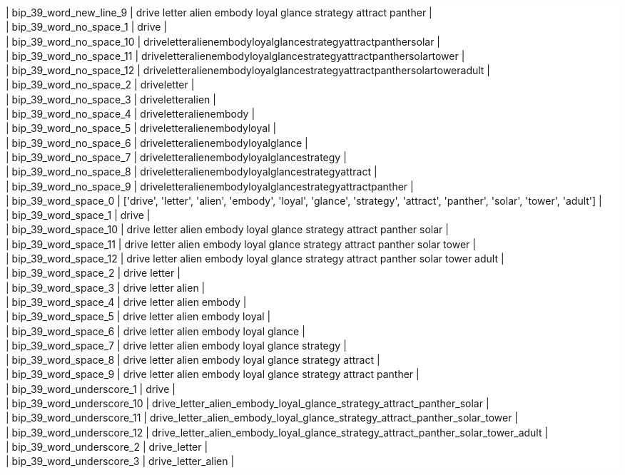 | bip_39_word_new_line_9 | drive
letter
alien
embody
loyal
glance
strategy
attract
panther |  
| bip_39_word_no_space_1 | drive |  
| bip_39_word_no_space_10 | driveletteralienembodyloyalglancestrategyattractpanthersolar |  
| bip_39_word_no_space_11 | driveletteralienembodyloyalglancestrategyattractpanthersolartower |  
| bip_39_word_no_space_12 | driveletteralienembodyloyalglancestrategyattractpanthersolartoweradult |  
| bip_39_word_no_space_2 | driveletter |  
| bip_39_word_no_space_3 | driveletteralien |  
| bip_39_word_no_space_4 | driveletteralienembody |  
| bip_39_word_no_space_5 | driveletteralienembodyloyal |  
| bip_39_word_no_space_6 | driveletteralienembodyloyalglance |  
| bip_39_word_no_space_7 | driveletteralienembodyloyalglancestrategy |  
| bip_39_word_no_space_8 | driveletteralienembodyloyalglancestrategyattract |  
| bip_39_word_no_space_9 | driveletteralienembodyloyalglancestrategyattractpanther |  
| bip_39_word_space_0 | ['drive', 'letter', 'alien', 'embody', 'loyal', 'glance', 'strategy', 'attract', 'panther', 'solar', 'tower', 'adult'] |  
| bip_39_word_space_1 | drive |  
| bip_39_word_space_10 | drive letter alien embody loyal glance strategy attract panther solar |  
| bip_39_word_space_11 | drive letter alien embody loyal glance strategy attract panther solar tower |  
| bip_39_word_space_12 | drive letter alien embody loyal glance strategy attract panther solar tower adult |  
| bip_39_word_space_2 | drive letter |  
| bip_39_word_space_3 | drive letter alien |  
| bip_39_word_space_4 | drive letter alien embody |  
| bip_39_word_space_5 | drive letter alien embody loyal |  
| bip_39_word_space_6 | drive letter alien embody loyal glance |  
| bip_39_word_space_7 | drive letter alien embody loyal glance strategy |  
| bip_39_word_space_8 | drive letter alien embody loyal glance strategy attract |  
| bip_39_word_space_9 | drive letter alien embody loyal glance strategy attract panther |  
| bip_39_word_underscore_1 | drive |  
| bip_39_word_underscore_10 | drive_letter_alien_embody_loyal_glance_strategy_attract_panther_solar |  
| bip_39_word_underscore_11 | drive_letter_alien_embody_loyal_glance_strategy_attract_panther_solar_tower |  
| bip_39_word_underscore_12 | drive_letter_alien_embody_loyal_glance_strategy_attract_panther_solar_tower_adult |  
| bip_39_word_underscore_2 | drive_letter |  
| bip_39_word_underscore_3 | drive_letter_alien |  